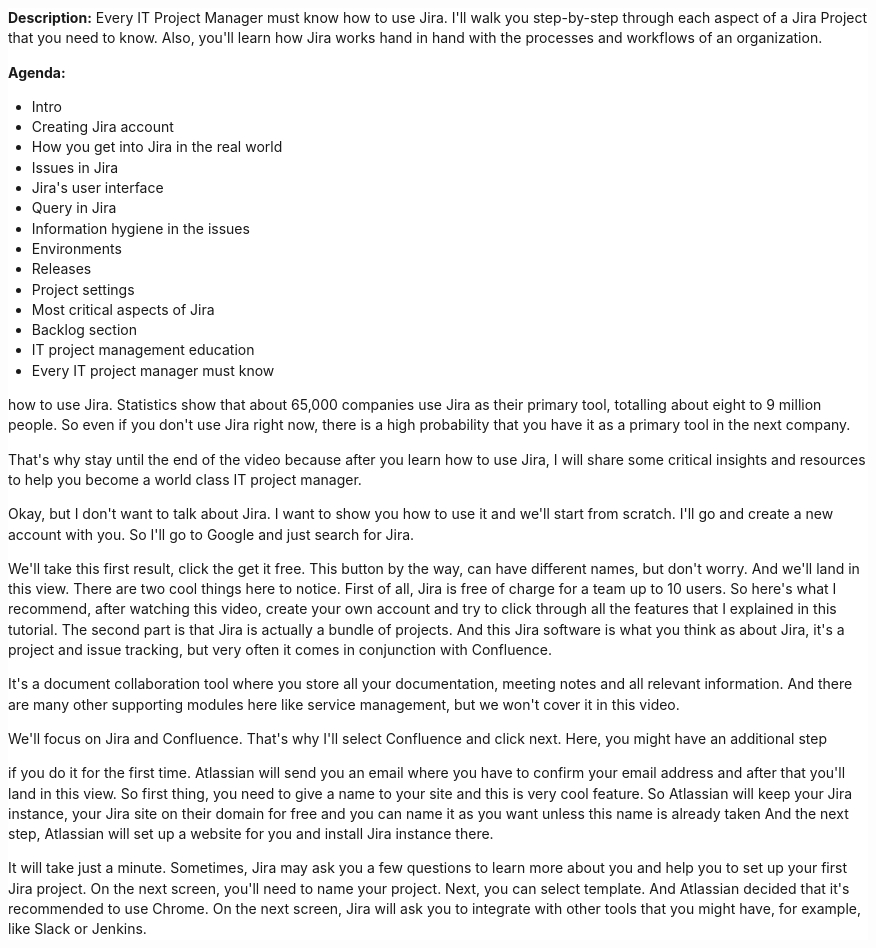 **Description:**
Every IT Project Manager must know how to use Jira. I'll walk you step-by-step through each aspect of a Jira Project that you need to know. Also, you'll learn how Jira works hand in hand with the processes and workflows of an organization.

**Agenda:**
- Intro 
- Creating Jira account 
- How you get into Jira in the real world 
- Issues in Jira 
- Jira's user interface 
- Query in Jira 
- Information hygiene in the issues 
- Environments 
- Releases 
- Project settings 
- Most critical aspects of Jira 
- Backlog section 
- IT project management education 
- Every IT project manager must know

how to use Jira. Statistics show that about 65,000 companies use Jira as their primary tool, totalling about eight to 9 million people. So even if you don't use Jira right now, there is a high probability that you have it as a primary tool in the next company.

That's why stay until the end of the video because after you learn how to use Jira, I will share some critical insights and resources to help you become a world class IT project manager.

Okay, but I don't want to talk about Jira. I want to show you how to use it and we'll start from scratch. I'll go and create a new account with you. So I'll go to Google and just search for Jira.


We'll take this first result, click the get it free. This button by the way, can have different names, but don't worry. And we'll land in this view. There are two cool things here to notice. First of all, Jira is free of charge for a team up to 10 users. So here's what I recommend, after watching this video, create your own account and try to click through all the features that I explained in this tutorial. The second part is that Jira is actually a bundle of projects. And this Jira software is what you think as about Jira, it's a project and issue tracking, but very often it comes in conjunction with Confluence.

It's a document collaboration tool where you store all your documentation, meeting notes and all relevant information. And there are many other supporting modules here like service management, but we won't cover it in this video.

We'll focus on Jira and Confluence. That's why I'll select Confluence and click next. Here, you might have an additional step
 
if you do it for the first time. Atlassian will send you an email where you have to confirm your email address and after that you'll land in this view. So first thing, you need to give a name to your site and this is very cool feature. So Atlassian will keep your Jira instance, your Jira site on their domain for free and you can name it as you want unless this name is already taken And the next step, Atlassian will set up a website for you and install Jira instance there.

It will take just a minute. Sometimes, Jira may ask you a few questions to learn more about you and help you to set up your first Jira project. On the next screen, you'll need to name your project. Next, you can select template. And Atlassian decided that it's recommended to use Chrome. On the next screen, Jira will ask you to integrate with other tools that you might have, for example, like Slack or Jenkins.
